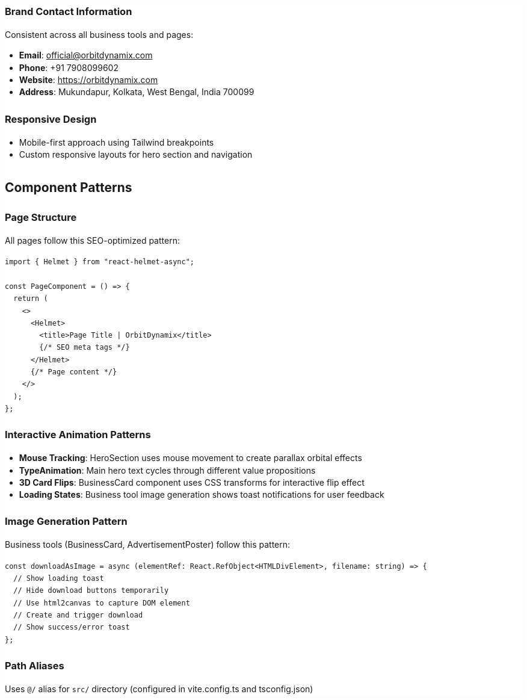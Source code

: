 ### Brand Contact Information
Consistent across all business tools and pages:
- **Email**: official@orbitdynamix.com
- **Phone**: +91 7908099602  
- **Website**: https://orbitdynamix.com
- **Address**: Mukundapur, Kolkata, West Bengal, India 700099

### Responsive Design
- Mobile-first approach using Tailwind breakpoints
- Custom responsive layouts for hero section and navigation

## Component Patterns

### Page Structure
All pages follow this SEO-optimized pattern:
```tsx
import { Helmet } from "react-helmet-async";

const PageComponent = () => {
  return (
    <>
      <Helmet>
        <title>Page Title | OrbitDynamix</title>
        {/* SEO meta tags */}
      </Helmet>
      {/* Page content */}
    </>
  );
};
```

### Interactive Animation Patterns
- **Mouse Tracking**: HeroSection uses mouse movement to create parallax orbital effects
- **TypeAnimation**: Main hero text cycles through different value propositions
- **3D Card Flips**: BusinessCard component uses CSS transforms for interactive flip effect
- **Loading States**: Business tool image generation shows toast notifications for user feedback

### Image Generation Pattern
Business tools (BusinessCard, AdvertisementPoster) follow this pattern:
```tsx
const downloadAsImage = async (elementRef: React.RefObject<HTMLDivElement>, filename: string) => {
  // Show loading toast
  // Hide download buttons temporarily  
  // Use html2canvas to capture DOM element
  // Create and trigger download
  // Show success/error toast
};
```

### Path Aliases
Uses `@/` alias for `src/` directory (configured in vite.config.ts and tsconfig.json)
